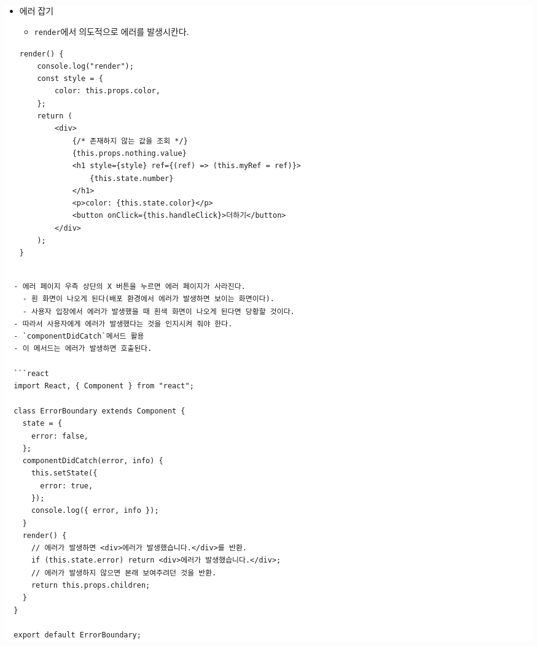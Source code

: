 

- 에러 잡기

  - `render`에서 의도적으로 에러를 발생시칸다.

  ```react
  render() {
      console.log("render");
      const style = {
          color: this.props.color,
      };
      return (
          <div>
              {/* 존재하지 않는 값을 조회 */}
              {this.props.nothing.value}
              <h1 style={style} ref={(ref) => (this.myRef = ref)}>
                  {this.state.number}
              </h1>
              <p>color: {this.state.color}</p>
              <button onClick={this.handleClick}>더하기</button>
          </div>
      );
  }
```
  
  - 에러 페이지 우측 상단의 X 버튼을 누르면 에러 페이지가 사라진다.
    - 흰 화면이 나오게 된다(배포 환경에서 에러가 발생하면 보이는 화면이다).
    - 사용자 입장에서 에러가 발생했을 때 흰색 화면이 나오게 된다면 당황할 것이다.
  - 따라서 사용자에게 에러가 발생했다는 것을 인지시켜 줘야 한다.
  - `componentDidCatch`메서드 활용
  - 이 메서드는 에러가 발생하면 호출된다.
  
  ```react
  import React, { Component } from "react";
  
  class ErrorBoundary extends Component {
    state = {
      error: false,
    };
    componentDidCatch(error, info) {
      this.setState({
        error: true,
      });
      console.log({ error, info });
    }
    render() {
      // 에러가 발생하면 <div>에러가 발생했습니다.</div>를 반환.
      if (this.state.error) return <div>에러가 발생했습니다.</div>;
      // 에러가 발생하지 않으면 본래 보여주려던 것을 반환.
      return this.props.children;
    }
  }
  
  export default ErrorBoundary;
```
  
